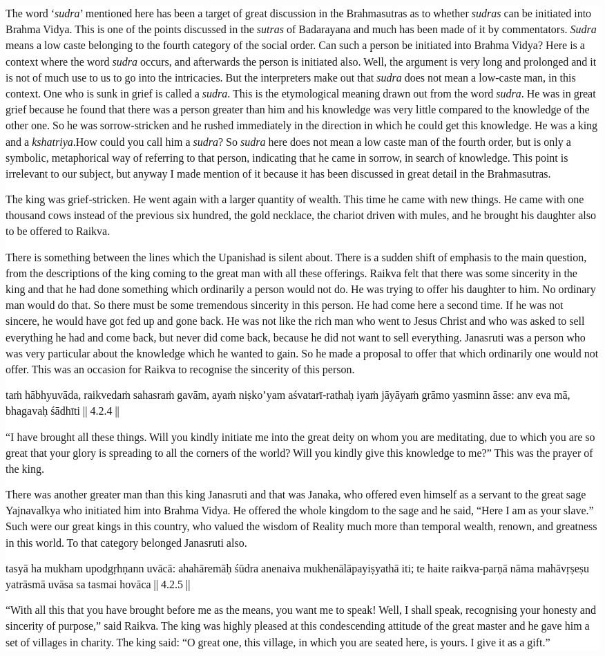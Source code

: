 <p><span style="font-size: 12pt; font-family: book antiqua,palatino;">The word ‘<em>sudra</em>’ mentioned here has been a target of great discussion in the Brahmasutras as to whether <em>sudras</em> can be initiated into Brahma Vidya. This is one of the points discussed in the <em>sutras</em> of Badarayana and much has been made of it by commentators. <em>Sudra</em> means a low caste belonging to the fourth category of the social order. Can such a person be initiated into Brahma Vidya? Here is a context where the word <em>sudra</em> occurs, and afterwards the person is initiated also. Well, the argument is very long and prolonged and it is not of much use to us to go into the intricacies. But the interpreters make out that <em>sudra</em> does not mean a low-caste man, in this context. One who is sunk in grief is called a <em>sudra</em>. This is the etymological meaning drawn out from the word <em>sudra</em>. He was in great grief because he found that there was a person greater than him and his knowledge was very little compared to the knowledge of the other one. So he was sorrow-stricken and he rushed immediately in the direction in which he could get this knowledge. He was a king and a <em>kshatriya</em>.How could you call him a <em>sudra</em>? So <em>sudra</em> here does not mean a low caste man of the fourth order, but is only a symbolic, metaphorical way of referring to that person, indicating that he came in sorrow, in search of knowledge. This point is irrelevant to our subject, but anyway I made mention of it because it has been discussed in great detail in the Brahmasutras.</span></p>
<p><span style="font-size: 12pt; font-family: book antiqua,palatino;">The king was grief-stricken. He went again with a larger quantity of wealth. This time he came with new things. He came with one thousand cows instead of the previous six hundred, the gold necklace, the chariot driven with mules, and he brought his daughter also to be offered to Raikva.</span></p>
<p><span style="font-size: 12pt; font-family: book antiqua,palatino;">There is something between the lines which the Upanishad is silent about. There is a sudden shift of emphasis to the main question, from the descriptions of the king coming to the great man with all these offerings. Raikva felt that there was some sincerity in the king and that he had done something which ordinarily a person would not do. He was trying to offer his daughter to him. No ordinary man would do that. So there must be some tremendous sincerity in this person. He had come here a second time. If he was not sincere, he would have got fed up and gone back. He was not like the rich man who went to Jesus Christ and who was asked to sell everything he had and come back, but never did come back, because he did not want to sell everything. Janasruti was a person who was very particular about the knowledge which he wanted to gain. So he made a proposal to offer that which ordinarily one would not offer. This was an occasion for Raikva to recognise the sincerity of this person.</span></p>
<p class="bodyTahoma"><span style="font-size: 12pt; font-family: book antiqua,palatino;"> taṁ hābhyuvāda, raikvedaṁ sahasraṁ gavām, ayaṁ niṣko’yam aśvatarī-rathaḥ iyaṁ jāyāyaṁ grāmo yasminn āsse: anv eva mā, bhagavaḥ śādhīti || 4.2.4 || </span></p>
<p><span style="font-size: 12pt; font-family: book antiqua,palatino;">“I have brought all these things. Will you kindly initiate me into the great deity on whom you are meditating, due to which you are so great that your glory is spreading to all the corners of the world? Will you kindly give this knowledge to me?” This was the prayer of the king.</span></p>
<p><span style="font-size: 12pt; font-family: book antiqua,palatino;">There was another greater man than this king Janasruti and that was Janaka, who offered even himself as a servant to the great sage Yajnavalkya who initiated him into Brahma Vidya. He offered the whole kingdom to the sage and he said, “Here I am as your slave.” Such were our great kings in this country, who valued the wisdom of Reality much more than temporal wealth, renown, and greatness in this world. To that category belonged Janasruti also.</span></p>
<p class="bodyTahoma"><span style="font-size: 12pt; font-family: book antiqua,palatino;"> tasyā ha mukham upodgṛhṇann uvācā: ahahāremāḥ śūdra anenaiva mukhenālāpayiṣyathā iti; te haite raikva-parṇā nāma mahāvṛṣeṣu yatrāsmā uvāsa sa tasmai hovāca || 4.2.5 ||</span></p>
<p><span style="font-size: 12pt; font-family: book antiqua,palatino;">“With all this that you have brought before me as the means, you want me to speak! Well, I shall speak, recognising your honesty and sincerity of purpose,” said Raikva. The king was highly pleased at this condescending attitude of the great master and he gave him a set of villages in charity. The king said: “O great one, this village, in which you are seated here, is yours. I give it as a gift.” </span></p>